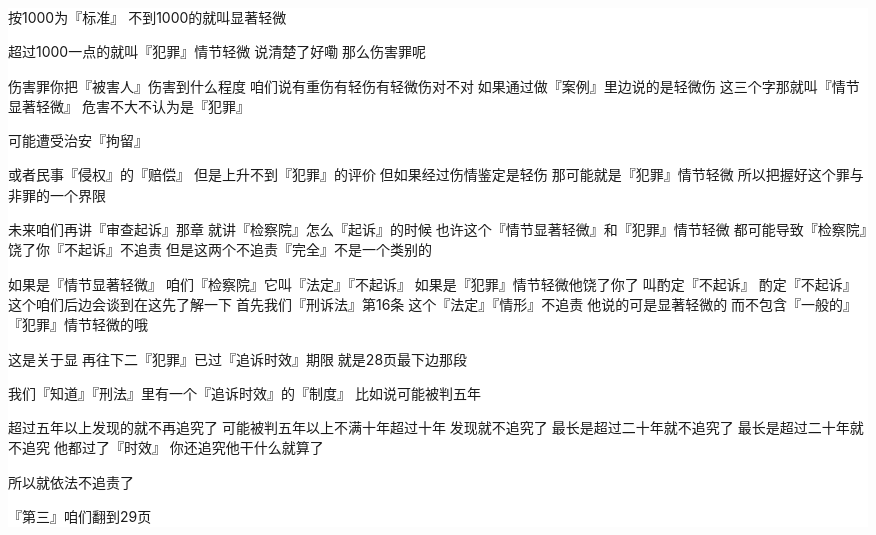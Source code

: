 按1000为『标准』
不到1000的就叫显著轻微

超过1000一点的就叫『犯罪』情节轻微
说清楚了好嘞
那么伤害罪呢

伤害罪你把『被害人』伤害到什么程度
咱们说有重伤有轻伤有轻微伤对不对
如果通过做『案例』里边说的是轻微伤
这三个字那就叫『情节显著轻微』
危害不大不认为是『犯罪』

可能遭受治安『拘留』

或者民事『侵权』的『赔偿』
但是上升不到『犯罪』的评价
但如果经过伤情鉴定是轻伤
那可能就是『犯罪』情节轻微
所以把握好这个罪与非罪的一个界限

未来咱们再讲『审查起诉』那章
就讲『检察院』怎么『起诉』的时候
也许这个『情节显著轻微』和『犯罪』情节轻微
都可能导致『检察院』饶了你『不起诉』不追责
但是这两个不追责『完全』不是一个类别的

如果是『情节显著轻微』
咱们『检察院』它叫『法定』『不起诉』
如果是『犯罪』情节轻微他饶了你了
叫酌定『不起诉』
酌定『不起诉』
这个咱们后边会谈到在这先了解一下
首先我们『刑诉法』第16条
这个『法定』『情形』不追责
他说的可是显著轻微的
而不包含『一般的』『犯罪』情节轻微的哦

这是关于显
再往下二『犯罪』已过『追诉时效』期限
就是28页最下边那段

我们『知道』『刑法』里有一个『追诉时效』的『制度』
比如说可能被判五年

超过五年以上发现的就不再追究了
可能被判五年以上不满十年超过十年
发现就不追究了
最长是超过二十年就不追究了
最长是超过二十年就不追究
他都过了『时效』
你还追究他干什么就算了

所以就依法不追责了

『第三』咱们翻到29页
